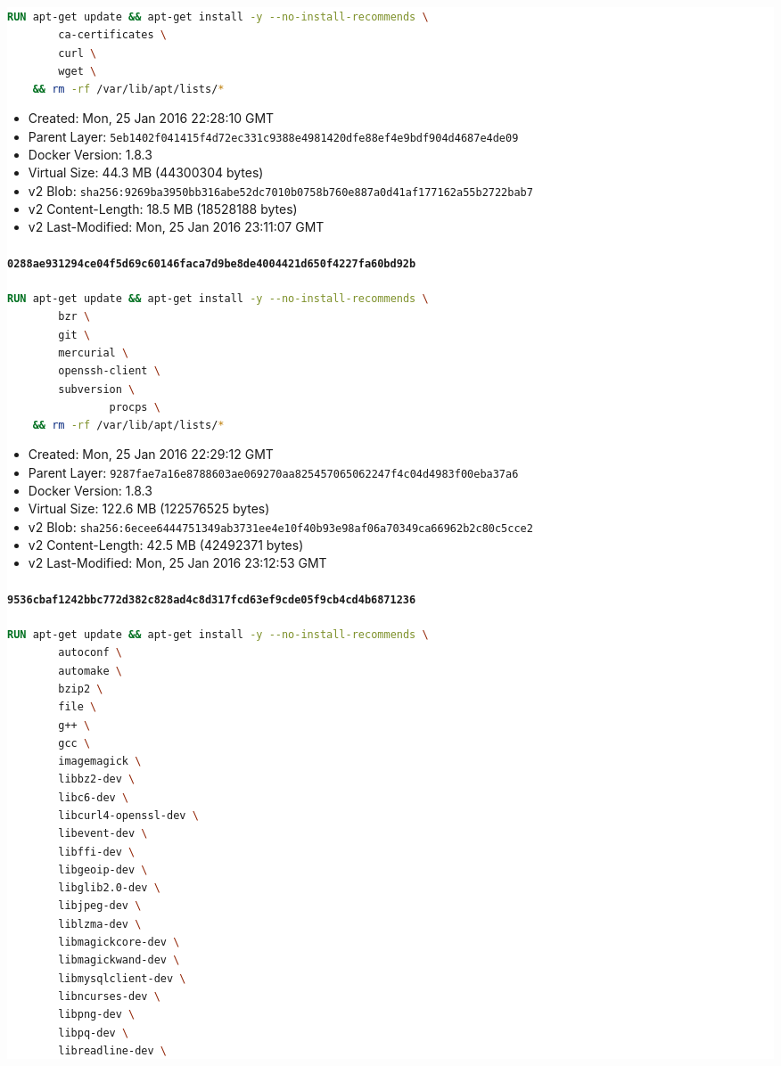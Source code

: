 ```dockerfile
RUN apt-get update && apt-get install -y --no-install-recommends \
		ca-certificates \
		curl \
		wget \
	&& rm -rf /var/lib/apt/lists/*
```

-	Created: Mon, 25 Jan 2016 22:28:10 GMT
-	Parent Layer: `5eb1402f041415f4d72ec331c9388e4981420dfe88ef4e9bdf904d4687e4de09`
-	Docker Version: 1.8.3
-	Virtual Size: 44.3 MB (44300304 bytes)
-	v2 Blob: `sha256:9269ba3950bb316abe52dc7010b0758b760e887a0d41af177162a55b2722bab7`
-	v2 Content-Length: 18.5 MB (18528188 bytes)
-	v2 Last-Modified: Mon, 25 Jan 2016 23:11:07 GMT

#### `0288ae931294ce04f5d69c60146faca7d9be8de4004421d650f4227fa60bd92b`

```dockerfile
RUN apt-get update && apt-get install -y --no-install-recommends \
		bzr \
		git \
		mercurial \
		openssh-client \
		subversion \
				procps \
	&& rm -rf /var/lib/apt/lists/*
```

-	Created: Mon, 25 Jan 2016 22:29:12 GMT
-	Parent Layer: `9287fae7a16e8788603ae069270aa825457065062247f4c04d4983f00eba37a6`
-	Docker Version: 1.8.3
-	Virtual Size: 122.6 MB (122576525 bytes)
-	v2 Blob: `sha256:6ecee6444751349ab3731ee4e10f40b93e98af06a70349ca66962b2c80c5cce2`
-	v2 Content-Length: 42.5 MB (42492371 bytes)
-	v2 Last-Modified: Mon, 25 Jan 2016 23:12:53 GMT

#### `9536cbaf1242bbc772d382c828ad4c8d317fcd63ef9cde05f9cb4cd4b6871236`

```dockerfile
RUN apt-get update && apt-get install -y --no-install-recommends \
		autoconf \
		automake \
		bzip2 \
		file \
		g++ \
		gcc \
		imagemagick \
		libbz2-dev \
		libc6-dev \
		libcurl4-openssl-dev \
		libevent-dev \
		libffi-dev \
		libgeoip-dev \
		libglib2.0-dev \
		libjpeg-dev \
		liblzma-dev \
		libmagickcore-dev \
		libmagickwand-dev \
		libmysqlclient-dev \
		libncurses-dev \
		libpng-dev \
		libpq-dev \
		libreadline-dev \
```